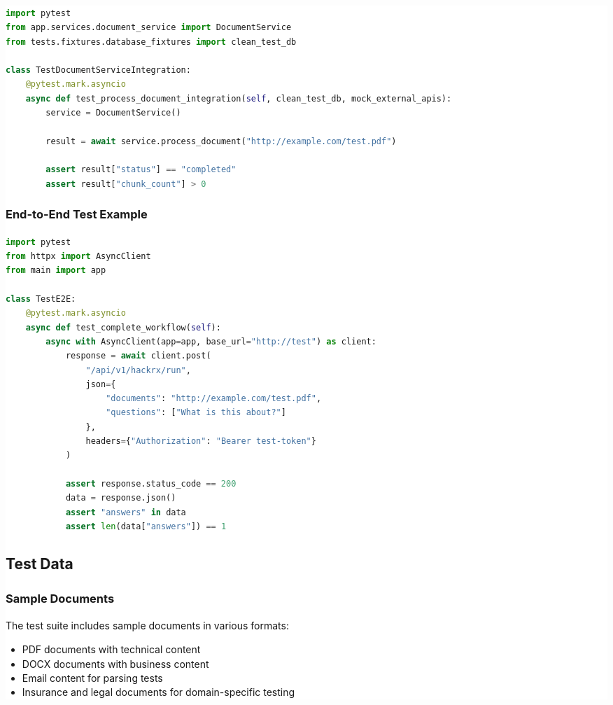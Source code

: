 ```python
import pytest
from app.services.document_service import DocumentService
from tests.fixtures.database_fixtures import clean_test_db

class TestDocumentServiceIntegration:
    @pytest.mark.asyncio
    async def test_process_document_integration(self, clean_test_db, mock_external_apis):
        service = DocumentService()
        
        result = await service.process_document("http://example.com/test.pdf")
        
        assert result["status"] == "completed"
        assert result["chunk_count"] > 0
```

### End-to-End Test Example

```python
import pytest
from httpx import AsyncClient
from main import app

class TestE2E:
    @pytest.mark.asyncio
    async def test_complete_workflow(self):
        async with AsyncClient(app=app, base_url="http://test") as client:
            response = await client.post(
                "/api/v1/hackrx/run",
                json={
                    "documents": "http://example.com/test.pdf",
                    "questions": ["What is this about?"]
                },
                headers={"Authorization": "Bearer test-token"}
            )
            
            assert response.status_code == 200
            data = response.json()
            assert "answers" in data
            assert len(data["answers"]) == 1
```

## Test Data

### Sample Documents

The test suite includes sample documents in various formats:
- PDF documents with technical content
- DOCX documents with business content
- Email content for parsing tests
- Insurance and legal documents for domain-specific testing
